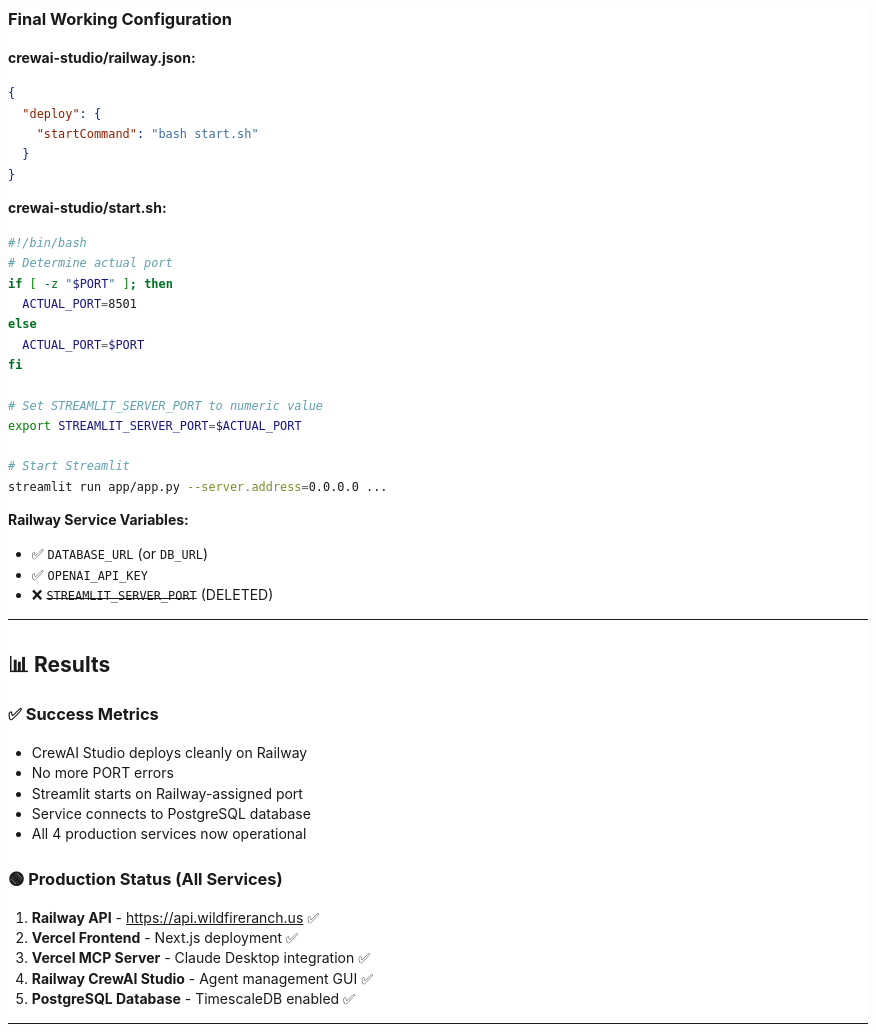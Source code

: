 ### Final Working Configuration

**crewai-studio/railway.json:**
```json
{
  "deploy": {
    "startCommand": "bash start.sh"
  }
}
```

**crewai-studio/start.sh:**
```bash
#!/bin/bash
# Determine actual port
if [ -z "$PORT" ]; then
  ACTUAL_PORT=8501
else
  ACTUAL_PORT=$PORT
fi

# Set STREAMLIT_SERVER_PORT to numeric value
export STREAMLIT_SERVER_PORT=$ACTUAL_PORT

# Start Streamlit
streamlit run app/app.py --server.address=0.0.0.0 ...
```

**Railway Service Variables:**
- ✅ `DATABASE_URL` (or `DB_URL`)
- ✅ `OPENAI_API_KEY`
- ❌ ~~`STREAMLIT_SERVER_PORT`~~ (DELETED)

---

## 📊 Results

### ✅ Success Metrics
- CrewAI Studio deploys cleanly on Railway
- No more PORT errors
- Streamlit starts on Railway-assigned port
- Service connects to PostgreSQL database
- All 4 production services now operational

### 🟢 Production Status (All Services)
1. **Railway API** - https://api.wildfireranch.us ✅
2. **Vercel Frontend** - Next.js deployment ✅
3. **Vercel MCP Server** - Claude Desktop integration ✅
4. **Railway CrewAI Studio** - Agent management GUI ✅
5. **PostgreSQL Database** - TimescaleDB enabled ✅

---

